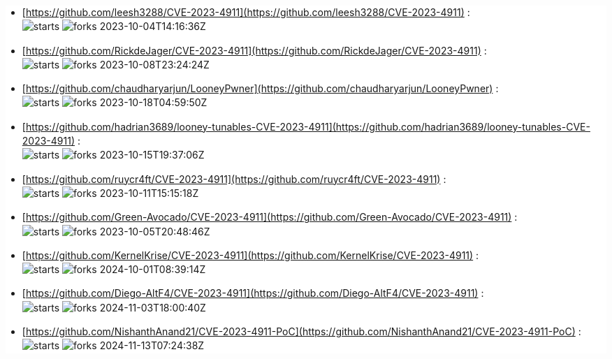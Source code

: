 - [https://github.com/leesh3288/CVE-2023-4911](https://github.com/leesh3288/CVE-2023-4911) :  
![starts](https://img.shields.io/github/stars/leesh3288/CVE-2023-4911.svg) 
![forks](https://img.shields.io/github/forks/leesh3288/CVE-2023-4911.svg) 
2023-10-04T14:16:36Z

- [https://github.com/RickdeJager/CVE-2023-4911](https://github.com/RickdeJager/CVE-2023-4911) :  
![starts](https://img.shields.io/github/stars/RickdeJager/CVE-2023-4911.svg) 
![forks](https://img.shields.io/github/forks/RickdeJager/CVE-2023-4911.svg) 
2023-10-08T23:24:24Z

- [https://github.com/chaudharyarjun/LooneyPwner](https://github.com/chaudharyarjun/LooneyPwner) :  
![starts](https://img.shields.io/github/stars/chaudharyarjun/LooneyPwner.svg) 
![forks](https://img.shields.io/github/forks/chaudharyarjun/LooneyPwner.svg) 
2023-10-18T04:59:50Z

- [https://github.com/hadrian3689/looney-tunables-CVE-2023-4911](https://github.com/hadrian3689/looney-tunables-CVE-2023-4911) :  
![starts](https://img.shields.io/github/stars/hadrian3689/looney-tunables-CVE-2023-4911.svg) 
![forks](https://img.shields.io/github/forks/hadrian3689/looney-tunables-CVE-2023-4911.svg) 
2023-10-15T19:37:06Z

- [https://github.com/ruycr4ft/CVE-2023-4911](https://github.com/ruycr4ft/CVE-2023-4911) :  
![starts](https://img.shields.io/github/stars/ruycr4ft/CVE-2023-4911.svg) 
![forks](https://img.shields.io/github/forks/ruycr4ft/CVE-2023-4911.svg) 
2023-10-11T15:15:18Z

- [https://github.com/Green-Avocado/CVE-2023-4911](https://github.com/Green-Avocado/CVE-2023-4911) :  
![starts](https://img.shields.io/github/stars/Green-Avocado/CVE-2023-4911.svg) 
![forks](https://img.shields.io/github/forks/Green-Avocado/CVE-2023-4911.svg) 
2023-10-05T20:48:46Z

- [https://github.com/KernelKrise/CVE-2023-4911](https://github.com/KernelKrise/CVE-2023-4911) :  
![starts](https://img.shields.io/github/stars/KernelKrise/CVE-2023-4911.svg) 
![forks](https://img.shields.io/github/forks/KernelKrise/CVE-2023-4911.svg) 
2024-10-01T08:39:14Z

- [https://github.com/Diego-AltF4/CVE-2023-4911](https://github.com/Diego-AltF4/CVE-2023-4911) :  
![starts](https://img.shields.io/github/stars/Diego-AltF4/CVE-2023-4911.svg) 
![forks](https://img.shields.io/github/forks/Diego-AltF4/CVE-2023-4911.svg) 
2024-11-03T18:00:40Z

- [https://github.com/NishanthAnand21/CVE-2023-4911-PoC](https://github.com/NishanthAnand21/CVE-2023-4911-PoC) :  
![starts](https://img.shields.io/github/stars/NishanthAnand21/CVE-2023-4911-PoC.svg) 
![forks](https://img.shields.io/github/forks/NishanthAnand21/CVE-2023-4911-PoC.svg) 
2024-11-13T07:24:38Z
